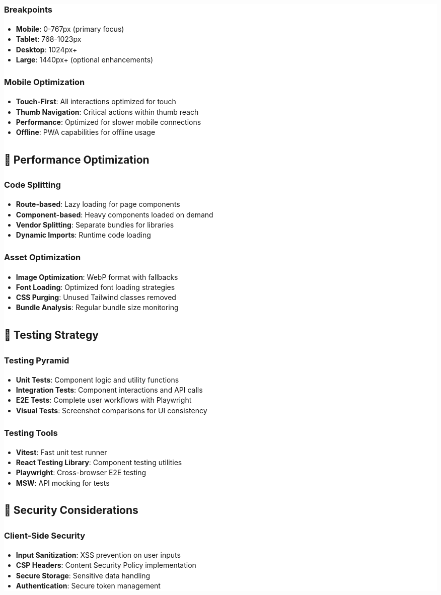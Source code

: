 ### Breakpoints
- **Mobile**: 0-767px (primary focus)
- **Tablet**: 768-1023px
- **Desktop**: 1024px+
- **Large**: 1440px+ (optional enhancements)

### Mobile Optimization
- **Touch-First**: All interactions optimized for touch
- **Thumb Navigation**: Critical actions within thumb reach
- **Performance**: Optimized for slower mobile connections
- **Offline**: PWA capabilities for offline usage

## 🚀 Performance Optimization

### Code Splitting
- **Route-based**: Lazy loading for page components
- **Component-based**: Heavy components loaded on demand
- **Vendor Splitting**: Separate bundles for libraries
- **Dynamic Imports**: Runtime code loading

### Asset Optimization
- **Image Optimization**: WebP format with fallbacks
- **Font Loading**: Optimized font loading strategies
- **CSS Purging**: Unused Tailwind classes removed
- **Bundle Analysis**: Regular bundle size monitoring

## 🧪 Testing Strategy

### Testing Pyramid
- **Unit Tests**: Component logic and utility functions
- **Integration Tests**: Component interactions and API calls
- **E2E Tests**: Complete user workflows with Playwright
- **Visual Tests**: Screenshot comparisons for UI consistency

### Testing Tools
- **Vitest**: Fast unit test runner
- **React Testing Library**: Component testing utilities
- **Playwright**: Cross-browser E2E testing
- **MSW**: API mocking for tests

## 🔐 Security Considerations

### Client-Side Security
- **Input Sanitization**: XSS prevention on user inputs
- **CSP Headers**: Content Security Policy implementation
- **Secure Storage**: Sensitive data handling
- **Authentication**: Secure token management
